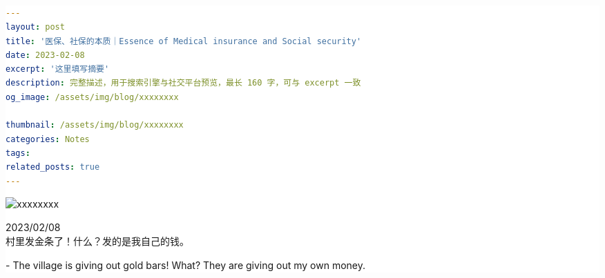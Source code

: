 ```yaml
---
layout: post
title: '医保、社保的本质｜Essence of Medical insurance and Social security'
date: 2023-02-08
excerpt: '这里填写摘要'
description: 完整描述，用于搜索引擎与社交平台预览，最长 160 字，可与 excerpt 一致
og_image: /assets/img/blog/xxxxxxxx

thumbnail: /assets/img/blog/xxxxxxxx
categories: Notes
tags: 
related_posts: true
---
```


<img src="/assets/img/blog/xxxxxxxx" style="width:100%;" alt="xxxxxxxx">

2023/02/08  
村里发金条了！什么？发的是我自己的钱。  
  
\- The village is giving out gold bars! What? They are giving out my own money.